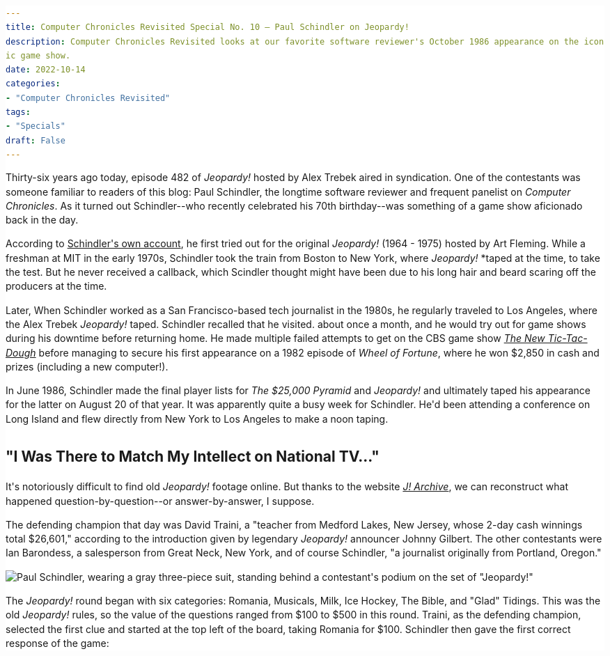 ```yaml
---
title: Computer Chronicles Revisited Special No. 10 — Paul Schindler on Jeopardy!
description: Computer Chronicles Revisited looks at our favorite software reviewer's October 1986 appearance on the iconic game show.
date: 2022-10-14
categories:
- "Computer Chronicles Revisited"
tags:
- "Specials"
draft: False
---
```


Thirty-six years ago today, episode 482 of *Jeopardy!* hosted by Alex Trebek aired in syndication. One of the contestants was someone familiar to readers of this blog: Paul Schindler, the longtime software reviewer and frequent panelist on *Computer Chronicles*. As it turned out Schindler--who recently celebrated his 70th birthday--was something of a game show aficionado back in the day.

According to [Schindler's own account](http://www.schindler.org/jepwheel.htm#how), he first tried out for the original *Jeopardy!* (1964 - 1975) hosted by Art Fleming. While a freshman at MIT in the early 1970s, Schindler took the train from Boston to New York, where *Jeopardy!* *taped at the time, to take the test. But he never received a callback, which Scindler thought might have been due to his long hair and beard scaring off the producers at the time.

Later, When Schindler worked as a San Francisco-based tech journalist in the 1980s, he regularly traveled to Los Angeles, where the Alex Trebek *Jeopardy!* taped. Schindler recalled that he visited. about once a month, and he would try out for game shows during his downtime before returning home. He made multiple failed attempts to get on the CBS game show [*The New Tic-Tac-Dough*](https://en.wikipedia.org/wiki/Tic-Tac-Dough) before managing to secure his first appearance on a 1982 episode of *Wheel of Fortune*, where he won $2,850 in cash and prizes (including a new computer!).

In June 1986, Schindler made the final player lists for *The $25,000 Pyramid* and *Jeopardy!* and ultimately taped his appearance for the latter on August 20 of that year. It was apparently quite a busy week for Schindler. He'd been attending a conference on Long Island and flew directly from New York to Los Angeles to make a noon taping.

## "I Was There to Match My Intellect on National TV..."

It's notoriously difficult to find old *Jeopardy!* footage online. But thanks to the website [*J! Archive*](https://j-archive.com/showgame.php?game_id=3501), we can reconstruct what happened question-by-question--or answer-by-answer, I suppose.

The defending champion that day was David Traini, a "teacher from Medford Lakes, New Jersey, whose 2-day cash winnings total $26,601," according to the introduction given by legendary *Jeopardy!* announcer Johnny Gilbert. The other contestants were Ian Barondess, a salesperson from Great Neck, New York, and of course Schindler, "a journalist originally from Portland, Oregon."

![Paul Schindler, wearing a gray three-piece suit, standing behind a contestant's podium on the set of "Jeopardy!"](/img/cc-schindler-jeopardy.png)

The *Jeopardy!* round began with six categories: Romania, Musicals, Milk, Ice Hockey, The Bible, and "Glad" Tidings. This was the old *Jeopardy!* rules, so the value of the questions ranged from $100 to $500 in this round. Traini, as the defending champion, selected the first clue and started at the top left of the board, taking Romania for $100. Schindler then gave the first correct response of the game:
